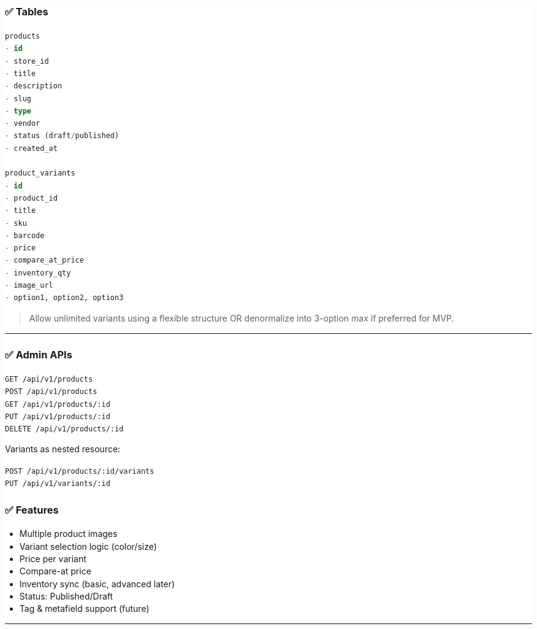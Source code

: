 ### ✅ Tables

```sql
products
- id
- store_id
- title
- description
- slug
- type
- vendor
- status (draft/published)
- created_at

product_variants
- id
- product_id
- title
- sku
- barcode
- price
- compare_at_price
- inventory_qty
- image_url
- option1, option2, option3
```

> Allow unlimited variants using a flexible structure OR denormalize into 3-option max if preferred for MVP.

---

### ✅ Admin APIs

```http
GET /api/v1/products
POST /api/v1/products
GET /api/v1/products/:id
PUT /api/v1/products/:id
DELETE /api/v1/products/:id
```

Variants as nested resource:

```http
POST /api/v1/products/:id/variants
PUT /api/v1/variants/:id
```

### ✅ Features

* Multiple product images
* Variant selection logic (color/size)
* Price per variant
* Compare-at price
* Inventory sync (basic, advanced later)
* Status: Published/Draft
* Tag & metafield support (future)

---
